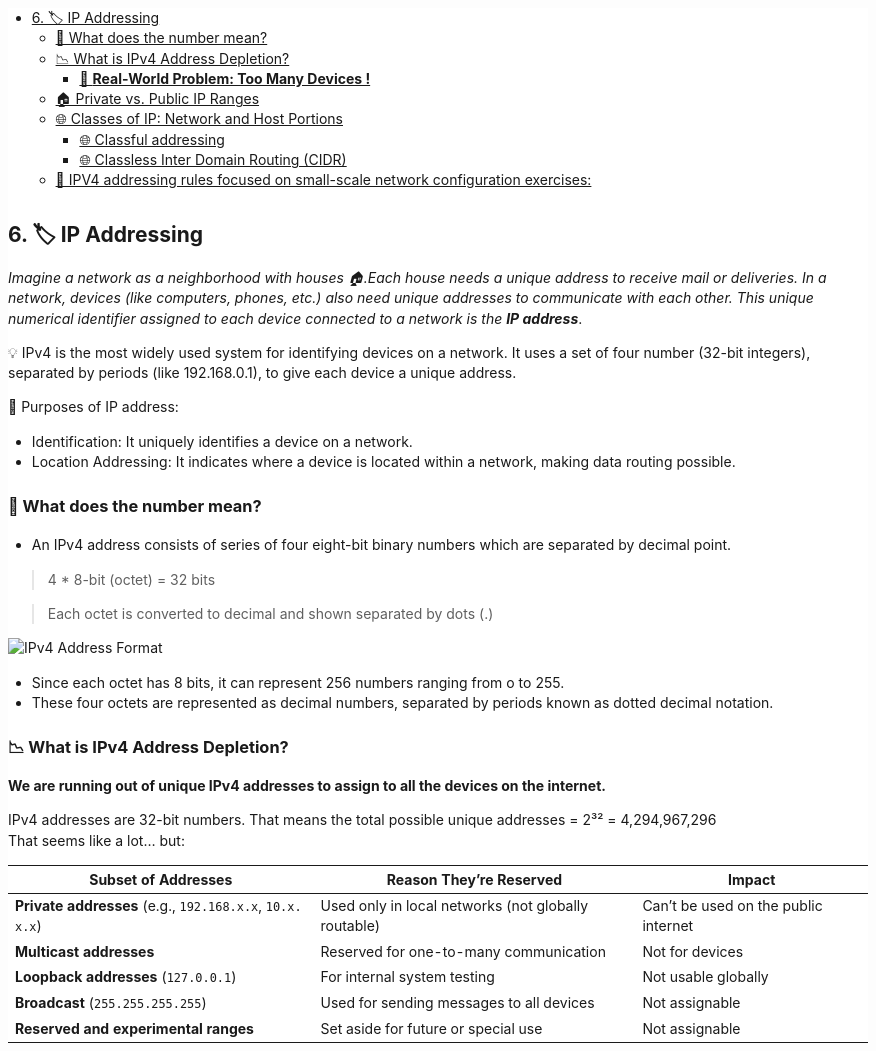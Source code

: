 - [6. 🏷️ IP Addressing](#6-️-ip-addressing)
	- [🧮 What does the number mean?](#-what-does-the-number-mean)
	- [📉 What is IPv4 Address Depletion?](#-what-is-ipv4-address-depletion)
		- [📱 **Real-World Problem: Too Many Devices !**](#-real-world-problem-too-many-devices-)
	- [🏠 Private vs. Public IP Ranges](#-private-vs-public-ip-ranges)
	- [🌐 Classes of IP: Network and Host Portions](#-classes-of-ip-network-and-host-portions)
		- [🌐 Classful addressing](#-classful-addressing)
		- [🌐 Classless Inter Domain Routing (CIDR)](#-classless-inter-domain-routing-cidr)
	- [📐 IPV4 addressing rules focused on small-scale network configuration exercises:](#-ipv4-addressing-rules-focused-on-small-scale-network-configuration-exercises)


## 6. 🏷️ IP Addressing

*Imagine a network as a neighborhood with houses 🏠.Each house needs a unique address to receive mail or deliveries.* 
*In a network, devices (like computers, phones, etc.) also need unique addresses to communicate with each other. This unique numerical identifier assigned to each device connected to a network is the* ***IP address***.

💡 IPv4 is the most widely used system for identifying devices on a network. It uses a set of four number (32-bit integers), separated by periods (like 192.168.0.1), to give each device a unique address. 

📑 Purposes of IP address: 
- Identification: It uniquely identifies a device on a network.
- Location Addressing: It indicates where a device is located within a network, making data routing possible.

### 🧮 What does the number mean?
- An IPv4 address consists of series of four eight-bit binary numbers which are separated by decimal point.  
> 4 * 8-bit (octet) = 32 bits

> Each octet is converted to decimal and shown separated by dots (.)

![IPv4 Address Format](https://media.geeksforgeeks.org/wp-content/uploads/20241205124156693253/IPv4-address-format.webp)

- Since each octet has 8 bits, it can represent 256 numbers ranging from o to 255.  
- These four octets are represented as decimal numbers, separated by periods known as dotted decimal notation.

### 📉 What is IPv4 Address Depletion?

**We are running out of unique IPv4 addresses to assign to all the devices on the internet.**

IPv4 addresses are 32-bit numbers. That means the total possible unique addresses = 2³² = 4,294,967,296  
That seems like a lot… but:

| Subset of Addresses                                     | Reason They’re Reserved                             | Impact                               |
| ------------------------------------------------------- | --------------------------------------------------- | ------------------------------------ |
| **Private addresses** (e.g., `192.168.x.x`, `10.x.x.x`) | Used only in local networks (not globally routable) | Can’t be used on the public internet |
| **Multicast addresses**                                 | Reserved for one-to-many communication              | Not for devices                      |
| **Loopback addresses** (`127.0.0.1`)                    | For internal system testing                         | Not usable globally                  |
| **Broadcast** (`255.255.255.255`)                       | Used for sending messages to all devices            | Not assignable                       |
| **Reserved and experimental ranges**                    | Set aside for future or special use                 | Not assignable                       |
